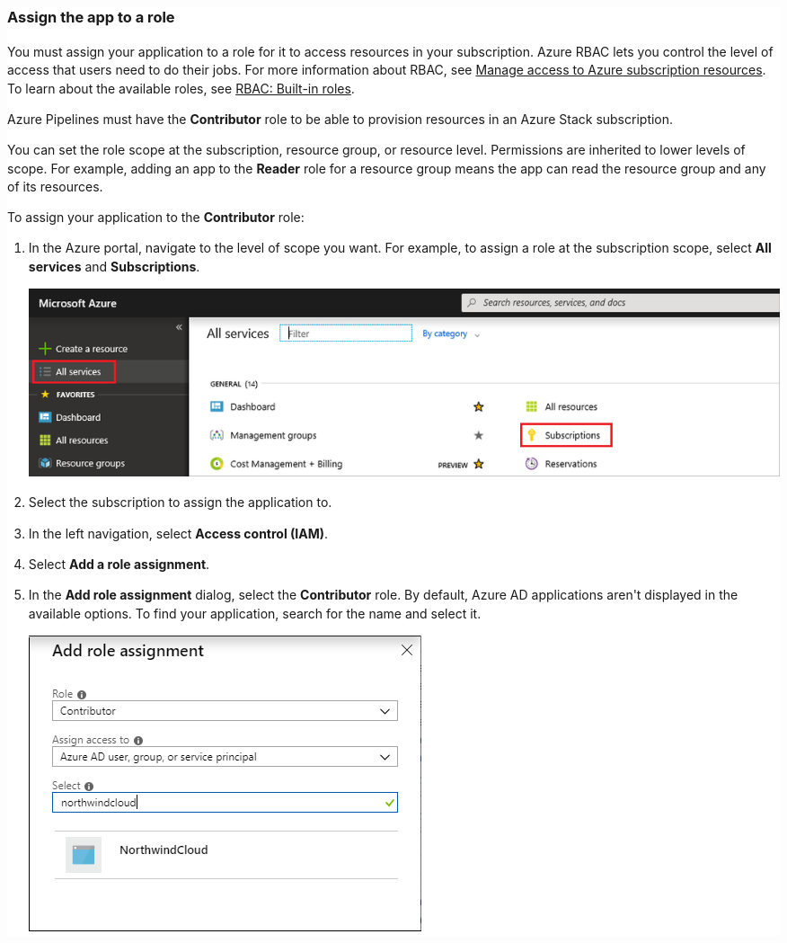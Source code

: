 ### Assign the app to a role

You must assign your application to a role for it to access resources in your subscription. Azure RBAC lets you control the level of access that users need to do their jobs. For more information about RBAC, see [Manage access to Azure subscription resources](/azure/role-based-access-control/role-assignments-portal?toc=%252fazure%252factive-directory%252ftoc.json). To learn about the available roles, see [RBAC: Built-in roles](/azure/role-based-access-control/built-in-roles).

Azure Pipelines must have the **Contributor** role to be able to provision resources in an Azure Stack subscription. 

You can set the role scope at the subscription, resource group, or resource level. Permissions are inherited to lower levels of scope. For example, adding an app to the **Reader** role for a resource group means the app can read the resource group and any of its resources.

To assign your application to the **Contributor** role:

1. In the Azure portal, navigate to the level of scope you want. For example, to assign a role at the subscription scope, select **All services** and **Subscriptions**.
   
   ![Assign a role at the subscription scope](./media/azure-stack-solution-pipeline/select-subscription.png)
   
1. Select the subscription to assign the application to.
   
1. In the left navigation, select **Access control (IAM)**.
   
1. Select **Add a role assignment**.
   
1. In the **Add role assignment** dialog, select the **Contributor** role. By default, Azure AD applications aren't displayed in the available options. To find your application, search for the name and select it.
   
   ![Select the role and the application](./media/azure-stack-solution-pipeline/select-role.png)
   